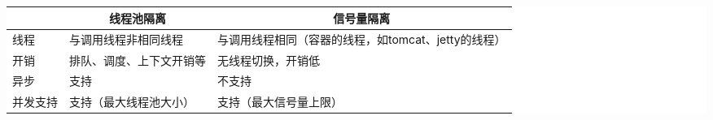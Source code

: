 |          | 线程池隔离               | 信号量隔离                                          |
| -------- | ------------------------ | --------------------------------------------------- |
| 线程     | 与调用线程非相同线程     | 与调用线程相同（容器的线程，如tomcat、jetty的线程） |
| 开销     | 排队、调度、上下文开销等 | 无线程切换，开销低                                  |
| 异步     | 支持                     | 不支持                                              |
| 并发支持 | 支持（最大线程池大小）   | 支持（最大信号量上限）                              |



